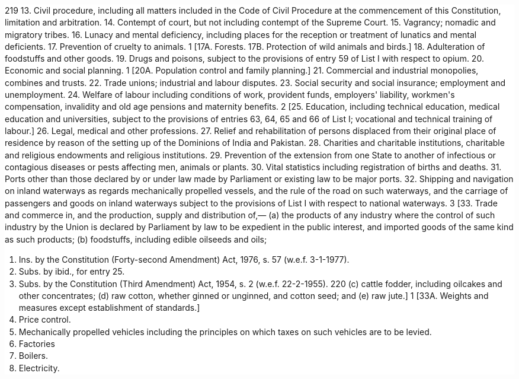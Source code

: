 219 
13. Civil procedure, including all matters included in the Code of Civil Procedure at the 
commencement of this Constitution, limitation and arbitration. 
14. Contempt of court, but not including contempt of the Supreme Court. 
15. Vagrancy; nomadic and migratory tribes. 
16. Lunacy and mental deficiency, including places for the reception or treatment of lunatics and 
mental deficients. 
17. Prevention of cruelty to animals. 
1
 [17A.  Forests. 
17B. Protection of wild animals and birds.] 
18. Adulteration of foodstuffs and other goods. 
19. Drugs and poisons, subject to the provisions of entry 59 of List I with respect to opium. 
20. Economic and social planning. 
1
 [20A. Population control and family planning.] 
21. Commercial and industrial monopolies, combines and trusts. 
22. Trade unions; industrial and labour disputes. 
23. Social security and social insurance; employment and unemployment. 
24. Welfare of labour including conditions of work, provident funds, employers' liability, workmen's 
compensation, invalidity and old age pensions and maternity benefits. 
2
 [25. Education, including technical education, medical education and universities, subject to the 
provisions of entries 63, 64, 65 and 66 of List I; vocational and technical training of labour.] 
26. Legal, medical and other professions. 
27. Relief and rehabilitation of persons displaced from their original place of residence by reason of 
the setting up of the Dominions of India and Pakistan. 
28. Charities   and   charitable  institutions,  charitable   and   religious  endowments and religious 
institutions. 
29. Prevention of the extension from one State to another of infectious or contagious diseases or pests 
affecting men, animals or plants. 
30. Vital statistics including registration of births and deaths. 
31. Ports other than those declared by or under law made by Parliament or existing law to be major 
ports. 
32. Shipping and navigation on inland waterways as regards mechanically propelled vessels, and the 
rule of the road on such waterways, and the carriage of passengers and goods on inland waterways subject 
to the provisions of List I with respect to national waterways. 
3
 [33. Trade and commerce in, and the production, supply and distribution of,— 
(a) the products of any industry where the control of such industry by the Union is declared by 
Parliament by law to be expedient in the public interest, and imported goods of the same kind as such 
products; 
(b) foodstuffs, including edible oilseeds and oils; 
1. Ins. by the Constitution (Forty-second Amendment) Act, 1976, s. 57 (w.e.f. 3-1-1977).  
2. Subs. by ibid., for entry 25.  
3. Subs. by the Constitution (Third Amendment) Act, 1954, s. 2 (w.e.f. 22-2-1955). 
220 
(c) cattle fodder, including oilcakes and other concentrates; 
(d) raw cotton, whether ginned or unginned, and cotton seed; and 
(e) raw jute.] 
1
 [33A.  Weights and measures except establishment of standards.] 
34.   Price control.  
35. Mechanically propelled vehicles including the principles on which taxes on such vehicles are to 
be levied. 
36. Factories 
37. Boilers. 
38. Electricity. 